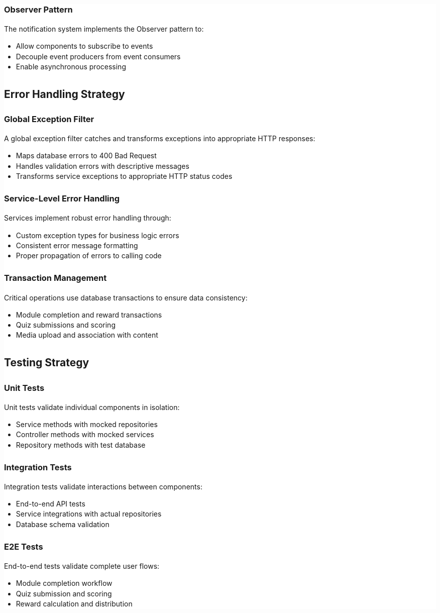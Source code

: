 ### Observer Pattern

The notification system implements the Observer pattern to:
- Allow components to subscribe to events
- Decouple event producers from event consumers
- Enable asynchronous processing

## Error Handling Strategy

### Global Exception Filter

A global exception filter catches and transforms exceptions into appropriate HTTP responses:
- Maps database errors to 400 Bad Request
- Handles validation errors with descriptive messages
- Transforms service exceptions to appropriate HTTP status codes

### Service-Level Error Handling

Services implement robust error handling through:
- Custom exception types for business logic errors
- Consistent error message formatting
- Proper propagation of errors to calling code

### Transaction Management

Critical operations use database transactions to ensure data consistency:
- Module completion and reward transactions
- Quiz submissions and scoring
- Media upload and association with content

## Testing Strategy

### Unit Tests

Unit tests validate individual components in isolation:
- Service methods with mocked repositories
- Controller methods with mocked services
- Repository methods with test database

### Integration Tests

Integration tests validate interactions between components:
- End-to-end API tests
- Service integrations with actual repositories
- Database schema validation

### E2E Tests

End-to-end tests validate complete user flows:
- Module completion workflow
- Quiz submission and scoring
- Reward calculation and distribution
